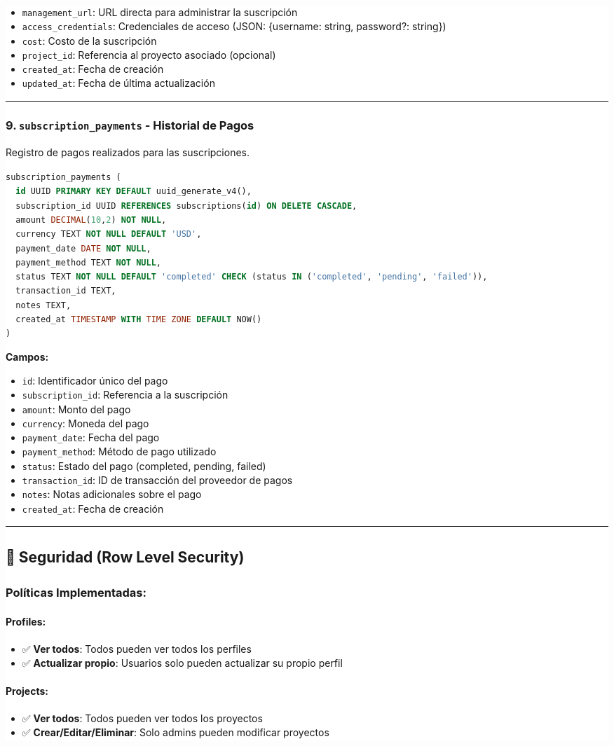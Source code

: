 - `management_url`: URL directa para administrar la suscripción
- `access_credentials`: Credenciales de acceso (JSON: {username: string, password?: string})
- `cost`: Costo de la suscripción
- `project_id`: Referencia al proyecto asociado (opcional)
- `created_at`: Fecha de creación
- `updated_at`: Fecha de última actualización

---

### **9. `subscription_payments` - Historial de Pagos**
Registro de pagos realizados para las suscripciones.

```sql
subscription_payments (
  id UUID PRIMARY KEY DEFAULT uuid_generate_v4(),
  subscription_id UUID REFERENCES subscriptions(id) ON DELETE CASCADE,
  amount DECIMAL(10,2) NOT NULL,
  currency TEXT NOT NULL DEFAULT 'USD',
  payment_date DATE NOT NULL,
  payment_method TEXT NOT NULL,
  status TEXT NOT NULL DEFAULT 'completed' CHECK (status IN ('completed', 'pending', 'failed')),
  transaction_id TEXT,
  notes TEXT,
  created_at TIMESTAMP WITH TIME ZONE DEFAULT NOW()
)
```

**Campos:**
- `id`: Identificador único del pago
- `subscription_id`: Referencia a la suscripción
- `amount`: Monto del pago
- `currency`: Moneda del pago
- `payment_date`: Fecha del pago
- `payment_method`: Método de pago utilizado
- `status`: Estado del pago (completed, pending, failed)
- `transaction_id`: ID de transacción del proveedor de pagos
- `notes`: Notas adicionales sobre el pago
- `created_at`: Fecha de creación

---

## 🔐 Seguridad (Row Level Security)

### **Políticas Implementadas:**

#### **Profiles:**
- ✅ **Ver todos**: Todos pueden ver todos los perfiles
- ✅ **Actualizar propio**: Usuarios solo pueden actualizar su propio perfil

#### **Projects:**
- ✅ **Ver todos**: Todos pueden ver todos los proyectos
- ✅ **Crear/Editar/Eliminar**: Solo admins pueden modificar proyectos
